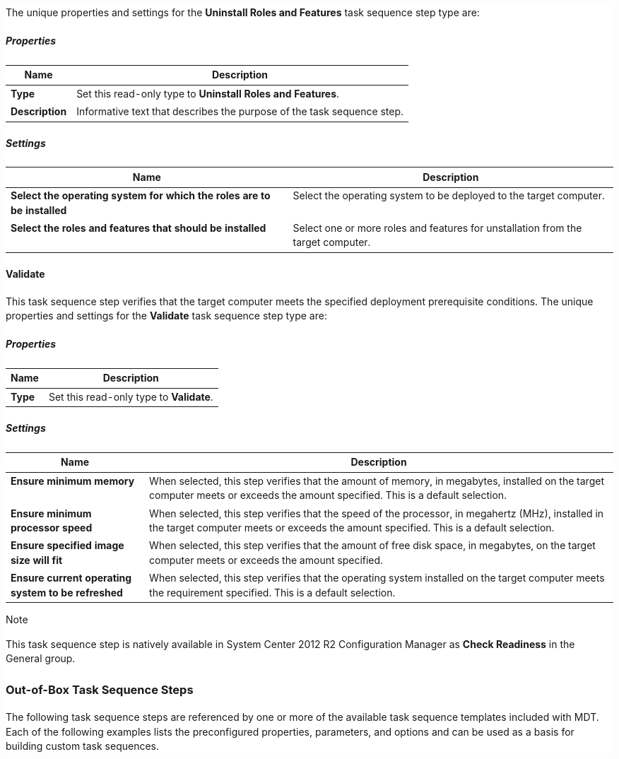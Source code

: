  The unique properties and settings for the **Uninstall Roles and Features** task sequence step type are:  

##### Properties  

|**Name**|**Description**|  
|-|-|  
|**Type**|Set this read\-only type to **Uninstall Roles and Features**.|  
|**Description**|Informative text that describes the purpose of the task sequence step.|  

##### Settings  

|**Name**|**Description**|  
|-|-|  
|**Select the operating system for which the roles are to be installed**|Select the operating system to be deployed to the target computer.|  
|**Select the roles and features that should be installed**|Select one or more roles and features for unstallation from the target computer.|  

#### Validate  
 This task sequence step verifies that the target computer meets the specified deployment prerequisite conditions. The unique properties and settings for the **Validate** task sequence step type are:  

##### Properties  

|**Name**|**Description**|  
|-|-|  
|**Type**|Set this read\-only type to **Validate**.|  

##### Settings  

|**Name**|**Description**|  
|-|-|  
|**Ensure minimum memory**|When selected, this step verifies that the amount of memory, in megabytes, installed on the target computer meets or exceeds the amount specified. This is a default selection.|  
|**Ensure minimum processor speed**|When selected, this step verifies that the speed of the processor, in megahertz \(MHz\), installed in the target computer meets or exceeds the amount specified. This is a default selection.|  
|**Ensure specified image size will fit**|When selected, this step verifies that the amount of free disk space, in megabytes, on the target computer meets or exceeds the amount specified.|  
|**Ensure current operating system to be refreshed**|When selected, this step verifies that the operating system installed on the target computer meets the requirement specified. This is a default selection.|  

> [!NOTE]
>  This task sequence step is natively available in System Center 2012 R2 Configuration Manager as **Check Readiness** in the General group.  

### Out\-of\-Box Task Sequence Steps  
 The following task sequence steps are referenced by one or more of the available task sequence templates included with MDT. Each of the following examples lists the preconfigured properties, parameters, and options and can be used as a basis for building custom task sequences.  
